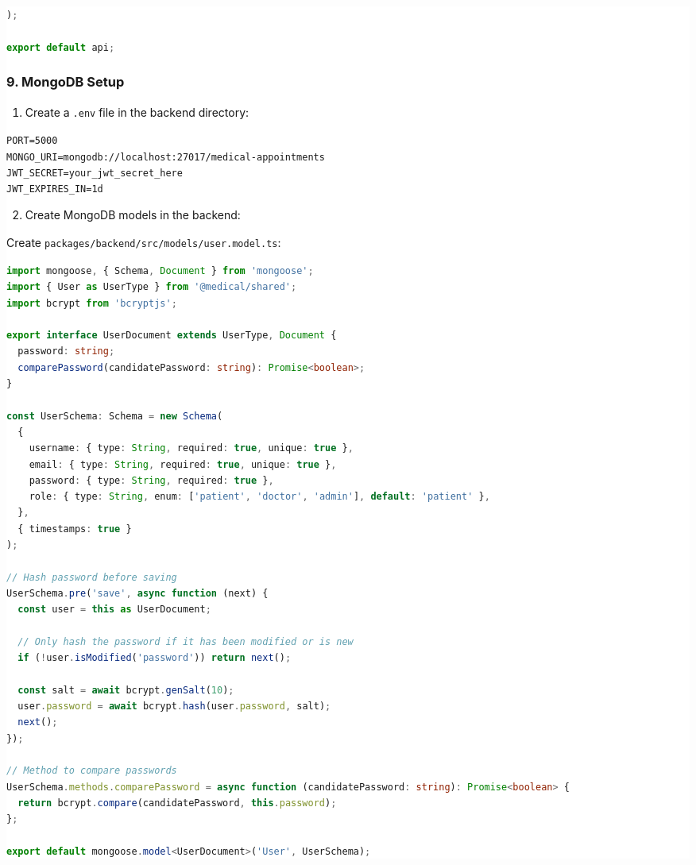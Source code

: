 ```typescript
);

export default api;
```

### 9. MongoDB Setup

1. Create a `.env` file in the backend directory:

```
PORT=5000
MONGO_URI=mongodb://localhost:27017/medical-appointments
JWT_SECRET=your_jwt_secret_here
JWT_EXPIRES_IN=1d
```

2. Create MongoDB models in the backend:

Create `packages/backend/src/models/user.model.ts`:

```typescript
import mongoose, { Schema, Document } from 'mongoose';
import { User as UserType } from '@medical/shared';
import bcrypt from 'bcryptjs';

export interface UserDocument extends UserType, Document {
  password: string;
  comparePassword(candidatePassword: string): Promise<boolean>;
}

const UserSchema: Schema = new Schema(
  {
    username: { type: String, required: true, unique: true },
    email: { type: String, required: true, unique: true },
    password: { type: String, required: true },
    role: { type: String, enum: ['patient', 'doctor', 'admin'], default: 'patient' },
  },
  { timestamps: true }
);

// Hash password before saving
UserSchema.pre('save', async function (next) {
  const user = this as UserDocument;

  // Only hash the password if it has been modified or is new
  if (!user.isModified('password')) return next();

  const salt = await bcrypt.genSalt(10);
  user.password = await bcrypt.hash(user.password, salt);
  next();
});

// Method to compare passwords
UserSchema.methods.comparePassword = async function (candidatePassword: string): Promise<boolean> {
  return bcrypt.compare(candidatePassword, this.password);
};

export default mongoose.model<UserDocument>('User', UserSchema);
```
